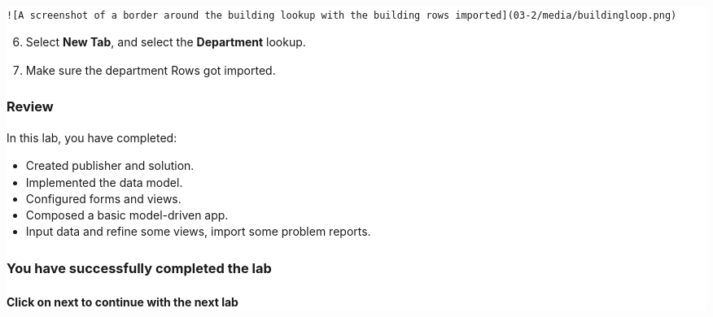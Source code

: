     ![A screenshot of a border around the building lookup with the building rows imported](03-2/media/buildingloop.png)

6. Select **New Tab**, and select the **Department** lookup.

7.  Make sure the department Rows got imported.

### Review
In this lab, you have completed:
- Created publisher and solution. 
- Implemented the data model.
- Configured forms and views. 
- Composed a basic model-driven app. 
- Input data and refine some views, import some problem reports. 

### You have successfully completed the lab

#### Click on next to continue with the next lab
